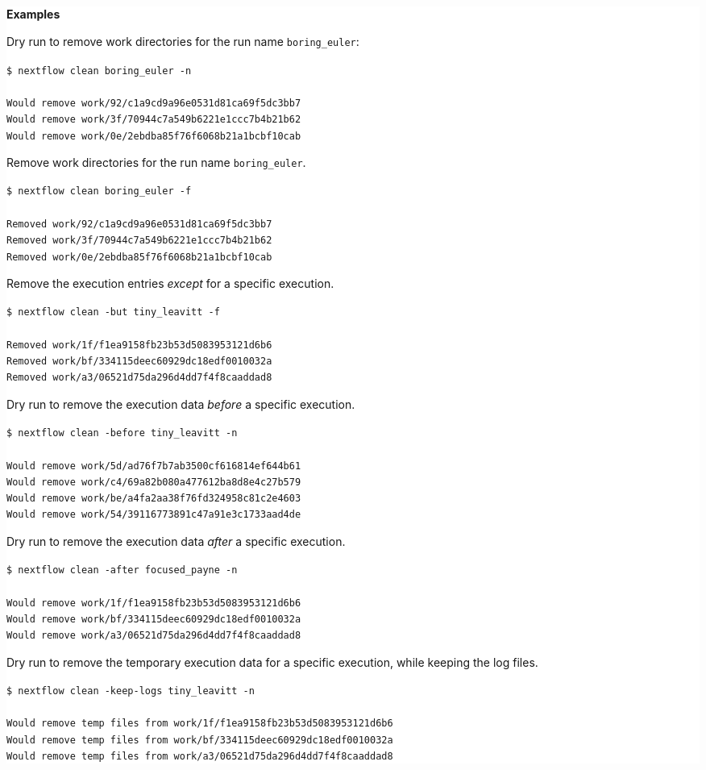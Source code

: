 **Examples**

Dry run to remove work directories for the run name `boring_euler`:

```
$ nextflow clean boring_euler -n

Would remove work/92/c1a9cd9a96e0531d81ca69f5dc3bb7
Would remove work/3f/70944c7a549b6221e1ccc7b4b21b62
Would remove work/0e/2ebdba85f76f6068b21a1bcbf10cab
```

Remove work directories for the run name `boring_euler`.

```
$ nextflow clean boring_euler -f

Removed work/92/c1a9cd9a96e0531d81ca69f5dc3bb7
Removed work/3f/70944c7a549b6221e1ccc7b4b21b62
Removed work/0e/2ebdba85f76f6068b21a1bcbf10cab
```

Remove the execution entries *except* for a specific execution.

```
$ nextflow clean -but tiny_leavitt -f

Removed work/1f/f1ea9158fb23b53d5083953121d6b6
Removed work/bf/334115deec60929dc18edf0010032a
Removed work/a3/06521d75da296d4dd7f4f8caaddad8
```

Dry run to remove the execution data *before* a specific execution.

```
$ nextflow clean -before tiny_leavitt -n

Would remove work/5d/ad76f7b7ab3500cf616814ef644b61
Would remove work/c4/69a82b080a477612ba8d8e4c27b579
Would remove work/be/a4fa2aa38f76fd324958c81c2e4603
Would remove work/54/39116773891c47a91e3c1733aad4de
```

Dry run to remove the execution data *after* a specific execution.

```
$ nextflow clean -after focused_payne -n

Would remove work/1f/f1ea9158fb23b53d5083953121d6b6
Would remove work/bf/334115deec60929dc18edf0010032a
Would remove work/a3/06521d75da296d4dd7f4f8caaddad8
```

Dry run to remove the temporary execution data for a specific execution, while keeping the log files.

```
$ nextflow clean -keep-logs tiny_leavitt -n

Would remove temp files from work/1f/f1ea9158fb23b53d5083953121d6b6
Would remove temp files from work/bf/334115deec60929dc18edf0010032a
Would remove temp files from work/a3/06521d75da296d4dd7f4f8caaddad8
```
